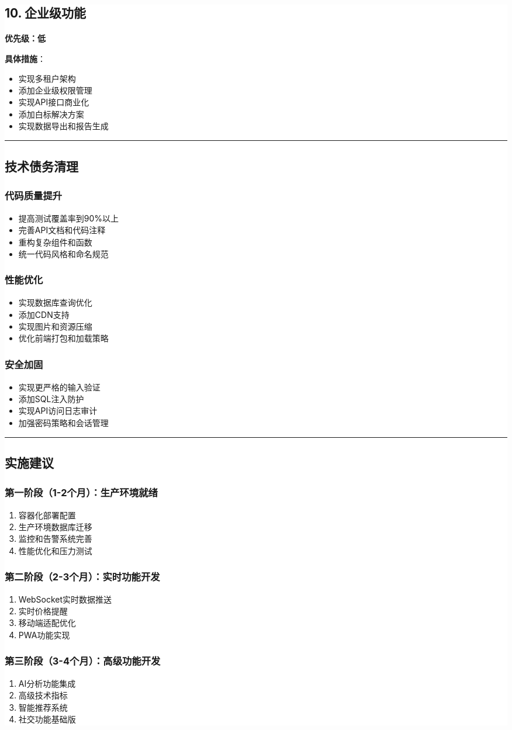 ## 10. 企业级功能
**优先级：低**

**具体措施**：
- 实现多租户架构
- 添加企业级权限管理
- 实现API接口商业化
- 添加白标解决方案
- 实现数据导出和报告生成

---

## 技术债务清理

### 代码质量提升
- 提高测试覆盖率到90%以上
- 完善API文档和代码注释
- 重构复杂组件和函数
- 统一代码风格和命名规范

### 性能优化
- 实现数据库查询优化
- 添加CDN支持
- 实现图片和资源压缩
- 优化前端打包和加载策略

### 安全加固
- 实现更严格的输入验证
- 添加SQL注入防护
- 实现API访问日志审计
- 加强密码策略和会话管理

---

## 实施建议

### 第一阶段（1-2个月）：生产环境就绪
1. 容器化部署配置
2. 生产环境数据库迁移
3. 监控和告警系统完善
4. 性能优化和压力测试

### 第二阶段（2-3个月）：实时功能开发
1. WebSocket实时数据推送
2. 实时价格提醒
3. 移动端适配优化
4. PWA功能实现

### 第三阶段（3-4个月）：高级功能开发
1. AI分析功能集成
2. 高级技术指标
3. 智能推荐系统
4. 社交功能基础版
